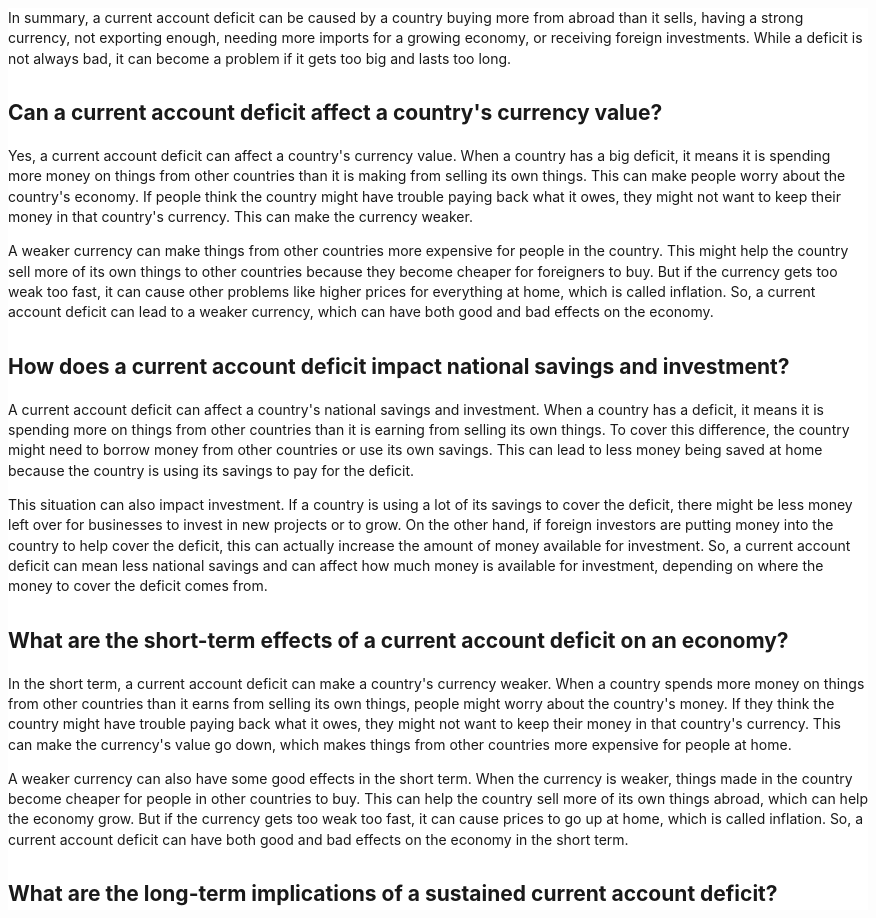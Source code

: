In summary, a current account deficit can be caused by a country buying more from abroad than it sells, having a strong currency, not exporting enough, needing more imports for a growing economy, or receiving foreign investments. While a deficit is not always bad, it can become a problem if it gets too big and lasts too long.

## Can a current account deficit affect a country's currency value?

Yes, a current account deficit can affect a country's currency value. When a country has a big deficit, it means it is spending more money on things from other countries than it is making from selling its own things. This can make people worry about the country's economy. If people think the country might have trouble paying back what it owes, they might not want to keep their money in that country's currency. This can make the currency weaker.

A weaker currency can make things from other countries more expensive for people in the country. This might help the country sell more of its own things to other countries because they become cheaper for foreigners to buy. But if the currency gets too weak too fast, it can cause other problems like higher prices for everything at home, which is called inflation. So, a current account deficit can lead to a weaker currency, which can have both good and bad effects on the economy.

## How does a current account deficit impact national savings and investment?

A current account deficit can affect a country's national savings and investment. When a country has a deficit, it means it is spending more on things from other countries than it is earning from selling its own things. To cover this difference, the country might need to borrow money from other countries or use its own savings. This can lead to less money being saved at home because the country is using its savings to pay for the deficit.

This situation can also impact investment. If a country is using a lot of its savings to cover the deficit, there might be less money left over for businesses to invest in new projects or to grow. On the other hand, if foreign investors are putting money into the country to help cover the deficit, this can actually increase the amount of money available for investment. So, a current account deficit can mean less national savings and can affect how much money is available for investment, depending on where the money to cover the deficit comes from.

## What are the short-term effects of a current account deficit on an economy?

In the short term, a current account deficit can make a country's currency weaker. When a country spends more money on things from other countries than it earns from selling its own things, people might worry about the country's money. If they think the country might have trouble paying back what it owes, they might not want to keep their money in that country's currency. This can make the currency's value go down, which makes things from other countries more expensive for people at home.

A weaker currency can also have some good effects in the short term. When the currency is weaker, things made in the country become cheaper for people in other countries to buy. This can help the country sell more of its own things abroad, which can help the economy grow. But if the currency gets too weak too fast, it can cause prices to go up at home, which is called inflation. So, a current account deficit can have both good and bad effects on the economy in the short term.

## What are the long-term implications of a sustained current account deficit?
